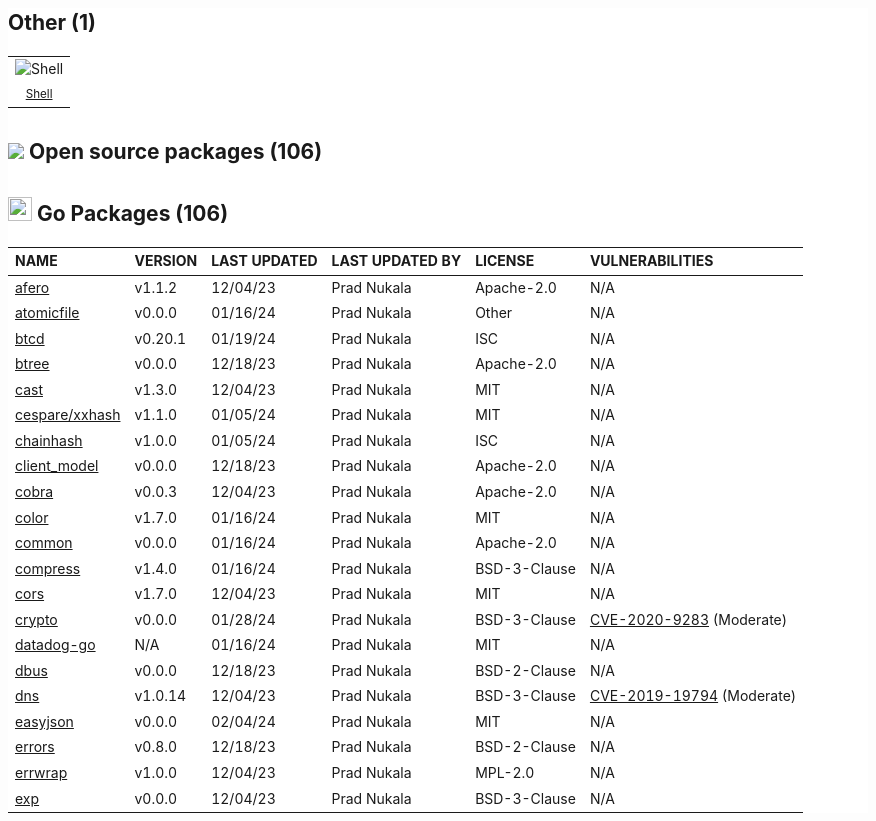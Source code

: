 </tr>
</table>

## Other (1)
<table><tr>
  <td align='center'>
  <img width='36' height='36' src='https://img.stackshare.io/service/4631/default_c2062d40130562bdc836c13dbca02d318205a962.png' alt='Shell'>
  <br>
  <sub><a href="https://en.wikipedia.org/wiki/Shell_script">Shell</a></sub>
  <br>
  <sub></sub>
</td>

</tr>
</table>


## <img src='https://img.stackshare.io/group.svg' /> Open source packages (106)</h2>

## <img width='24' height='24' src='https://img.stackshare.io/service/21112/default_1346bbda8fe03e4dce5601323a3ca47a10c1ae36.png'/> Go Packages (106)

|NAME|VERSION|LAST UPDATED|LAST UPDATED BY|LICENSE|VULNERABILITIES|
|:------|:------|:------|:------|:------|:------|
|[afero](https://pkg.go.dev/github.com/spf13/afero)|v1.1.2|12/04/23|Prad Nukala |Apache-2.0|N/A|
|[atomicfile](https://pkg.go.dev/github.com/facebookgo/atomicfile)|v0.0.0|01/16/24|Prad Nukala |Other|N/A|
|[btcd](https://pkg.go.dev/github.com/btcsuite/btcd)|v0.20.1|01/19/24|Prad Nukala |ISC|N/A|
|[btree](https://pkg.go.dev/github.com/google/btree)|v0.0.0|12/18/23|Prad Nukala |Apache-2.0|N/A|
|[cast](https://pkg.go.dev/github.com/spf13/cast)|v1.3.0|12/04/23|Prad Nukala |MIT|N/A|
|[cespare/xxhash](https://pkg.go.dev/github.com/cespare/xxhash)|v1.1.0|01/05/24|Prad Nukala |MIT|N/A|
|[chainhash](https://pkg.go.dev/github.com/btcsuite/btcd/chaincfg/chainhash)|v1.0.0|01/05/24|Prad Nukala |ISC|N/A|
|[client_model](https://pkg.go.dev/github.com/prometheus/client_model)|v0.0.0|12/18/23|Prad Nukala |Apache-2.0|N/A|
|[cobra](https://pkg.go.dev/github.com/spf13/cobra)|v0.0.3|12/04/23|Prad Nukala |Apache-2.0|N/A|
|[color](https://pkg.go.dev/github.com/fatih/color)|v1.7.0|01/16/24|Prad Nukala |MIT|N/A|
|[common](https://pkg.go.dev/github.com/prometheus/common)|v0.0.0|01/16/24|Prad Nukala |Apache-2.0|N/A|
|[compress](https://pkg.go.dev/github.com/klauspost/compress)|v1.4.0|01/16/24|Prad Nukala |BSD-3-Clause|N/A|
|[cors](https://pkg.go.dev/github.com/rs/cors)|v1.7.0|12/04/23|Prad Nukala |MIT|N/A|
|[crypto](https://pkg.go.dev/golang.org/x/crypto)|v0.0.0|01/28/24|Prad Nukala |BSD-3-Clause|[CVE-2020-9283](https://github.com/advisories/GHSA-ffhg-7mh4-33c4) (Moderate)|
|[datadog-go](https://pkg.go.dev/github.com/DataDog/datadog-go)|N/A|01/16/24|Prad Nukala |MIT|N/A|
|[dbus](https://pkg.go.dev/github.com/godbus/dbus)|v0.0.0|12/18/23|Prad Nukala |BSD-2-Clause|N/A|
|[dns](https://pkg.go.dev/github.com/miekg/dns)|v1.0.14|12/04/23|Prad Nukala |BSD-3-Clause|[CVE-2019-19794](https://github.com/advisories/GHSA-44r7-7p62-q3fr) (Moderate)|
|[easyjson](https://pkg.go.dev/github.com/mailru/easyjson)|v0.0.0|02/04/24|Prad Nukala |MIT|N/A|
|[errors](https://pkg.go.dev/github.com/pkg/errors)|v0.8.0|12/18/23|Prad Nukala |BSD-2-Clause|N/A|
|[errwrap](https://pkg.go.dev/github.com/hashicorp/errwrap)|v1.0.0|12/04/23|Prad Nukala |MPL-2.0|N/A|
|[exp](https://pkg.go.dev/golang.org/x/exp)|v0.0.0|12/04/23|Prad Nukala |BSD-3-Clause|N/A|